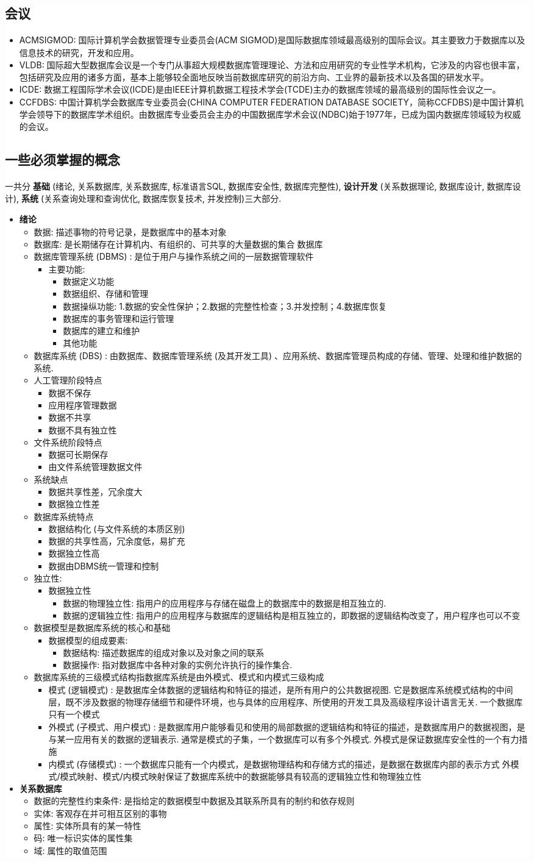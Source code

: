 ## 会议

- ACMSIGMOD: 国际计算机学会数据管理专业委员会(ACM SIGMOD)是国际数据库领域最高级别的国际会议。其主要致力于数据库以及信息技术的研究，开发和应用。
- VLDB: 国际超大型数据库会议是一个专门从事超大规模数据库管理理论、方法和应用研究的专业性学术机构，它涉及的内容也很丰富，包括研究及应用的诸多方面，基本上能够较全面地反映当前数据库研究的前沿方向、工业界的最新技术以及各国的研发水平。
- ICDE: 数据工程国际学术会议(ICDE)是由IEEE计算机数据工程技术学会(TCDE)主办的数据库领域的最高级别的国际性会议之一。
- CCFDBS: 中国计算机学会数据库专业委员会(CHINA COMPUTER FEDERATION DATABASE SOCIETY，简称CCFDBS)是中国计算机学会领导下的数据库学术组织。由数据库专业委员会主办的中国数据库学术会议(NDBC)始于1977年，已成为国内数据库领域较为权威的会议。

## 一些必须掌握的概念

一共分 **基础** (绪论, 关系数据库, 关系数据库, 标准语言SQL, 数据库安全性, 数据库完整性), **设计开发** (关系数据理论, 数据库设计, 数据库设计), **系统** (关系查询处理和查询优化, 数据库恢复技术, 并发控制)三大部分. 

- **绪论**
  - 数据: 描述事物的符号记录，是数据库中的基本对象
  - 数据库: 是长期储存在计算机内、有组织的、可共享的大量数据的集合 数据库
  - 数据库管理系统 (DBMS) : 是位于用户与操作系统之间的一层数据管理软件
    - 主要功能:
      - 数据定义功能
      - 数据组织、存储和管理
      - 数据操纵功能: 1.数据的安全性保护；2.数据的完整性检查；3.并发控制；4.数据库恢复
      - 数据库的事务管理和运行管理
      - 数据库的建立和维护
      - 其他功能
  - 数据库系统 (DBS) : 由数据库、数据库管理系统 (及其开发工具) 、应用系统、数据库管理员构成的存储、管理、处理和维护数据的系统. 
  - 人工管理阶段特点
      - 数据不保存
      - 应用程序管理数据
      - 数据不共享
      - 数据不具有独立性
  - 文件系统阶段特点
      - 数据可长期保存
      - 由文件系统管理数据文件
  - 系统缺点
      - 数据共享性差，冗余度大
      - 数据独立性差
  - 数据库系统特点
    - 数据结构化 (与文件系统的本质区别) 
    - 数据的共享性高，冗余度低，易扩充
    - 数据独立性高
    - 数据由DBMS统一管理和控制
  - 独立性:
    - 数据独立性
      - 数据的物理独立性: 指用户的应用程序与存储在磁盘上的数据库中的数据是相互独立的. 
      - 数据的逻辑独立性: 指用户的应用程序与数据库的逻辑结构是相互独立的，即数据的逻辑结构改变了，用户程序也可以不变
  - 数据模型是数据库系统的核心和基础
    - 数据模型的组成要素:
      - 数据结构: 描述数据库的组成对象以及对象之间的联系
      - 数据操作: 指对数据库中各种对象的实例允许执行的操作集合. 
  - 数据库系统的三级模式结构指数据库系统是由外模式、模式和内模式三级构成
      - 模式 (逻辑模式) : 是数据库全体数据的逻辑结构和特征的描述，是所有用户的公共数据视图. 它是数据库系统模式结构的中间层，既不涉及数据的物理存储细节和硬件环境，也与具体的应用程序、所使用的开发工具及高级程序设计语言无关. 一个数据库只有一个模式
    - 外模式 (子模式、用户模式) : 是数据库用户能够看见和使用的局部数据的逻辑结构和特征的描述，是数据库用户的数据视图，是与某一应用有关的数据的逻辑表示. 通常是模式的子集，一个数据库可以有多个外模式. 外模式是保证数据库安全性的一个有力措施
    - 内模式 (存储模式) : 一个数据库只能有一个内模式，是数据物理结构和存储方式的描述，是数据在数据库内部的表示方式
        外模式/模式映射、模式/内模式映射保证了数据库系统中的数据能够具有较高的逻辑独立性和物理独立性
- **关系数据库**
  - 数据的完整性约束条件: 是指给定的数据模型中数据及其联系所具有的制约和依存规则
  - 实体: 客观存在并可相互区别的事物
  - 属性: 实体所具有的某一特性
  - 码: 唯一标识实体的属性集
  - 域: 属性的取值范围